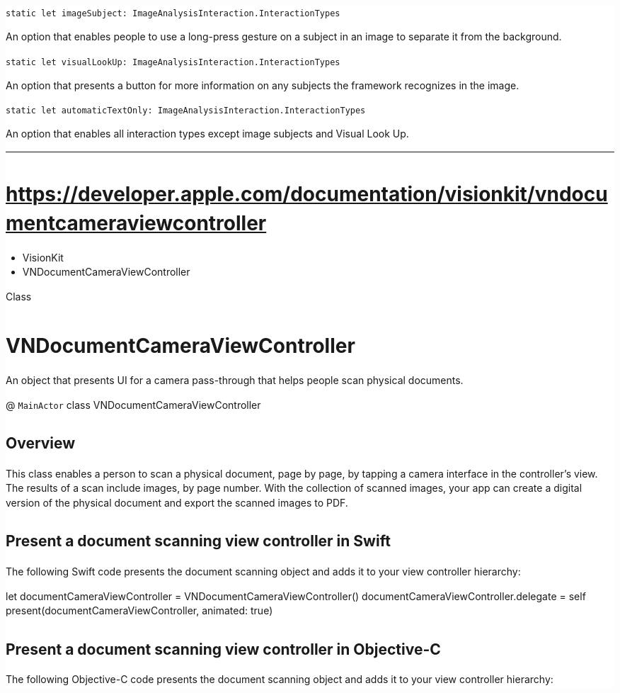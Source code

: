 `static let imageSubject: ImageAnalysisInteraction.InteractionTypes`

An option that enables people to use a long-press gesture on a subject in an image to separate it from the background.

`static let visualLookUp: ImageAnalysisInteraction.InteractionTypes`

An option that presents a button for more information on any subjects the framework recognizes in the image.

`static let automaticTextOnly: ImageAnalysisInteraction.InteractionTypes`

An option that enables all interaction types except image subjects and Visual Look Up.

---

# <https://developer.apple.com/documentation/visionkit/vndocumentcameraviewcontroller>

- VisionKit
- VNDocumentCameraViewController

Class

# VNDocumentCameraViewController

An object that presents UI for a camera pass-through that helps people scan physical documents.

@ `MainActor`
class VNDocumentCameraViewController

## Overview

This class enables a person to scan a physical document, page by page, by tapping a camera interface in the controller’s view. The results of a scan include images, by page number. With the collection of scanned images, your app can create a digital version of the physical document and export the scanned images to PDF.

## Present a document scanning view controller in Swift

The following Swift code presents the document scanning object and adds it to your view controller hierarchy:

let documentCameraViewController = VNDocumentCameraViewController()
documentCameraViewController.delegate = self
present(documentCameraViewController, animated: true)

## Present a document scanning view controller in Objective-C

The following Objective-C code presents the document scanning object and adds it to your view controller hierarchy:
